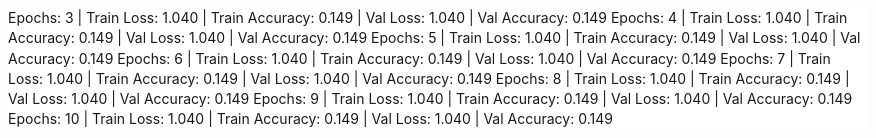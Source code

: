 Epochs: 3 
            | Train Loss:  1.040 
            | Train Accuracy:  0.149 
            | Val Loss:  1.040 
            | Val Accuracy:  0.149
Epochs: 4 
            | Train Loss:  1.040 
            | Train Accuracy:  0.149 
            | Val Loss:  1.040 
            | Val Accuracy:  0.149
Epochs: 5 
            | Train Loss:  1.040 
            | Train Accuracy:  0.149 
            | Val Loss:  1.040 
            | Val Accuracy:  0.149
Epochs: 6 
            | Train Loss:  1.040 
            | Train Accuracy:  0.149 
            | Val Loss:  1.040 
            | Val Accuracy:  0.149
Epochs: 7 
            | Train Loss:  1.040 
            | Train Accuracy:  0.149 
            | Val Loss:  1.040 
            | Val Accuracy:  0.149
Epochs: 8 
            | Train Loss:  1.040 
            | Train Accuracy:  0.149 
            | Val Loss:  1.040 
            | Val Accuracy:  0.149
Epochs: 9 
            | Train Loss:  1.040 
            | Train Accuracy:  0.149 
            | Val Loss:  1.040 
            | Val Accuracy:  0.149
Epochs: 10 
            | Train Loss:  1.040 
            | Train Accuracy:  0.149 
            | Val Loss:  1.040 
            | Val Accuracy:  0.149
